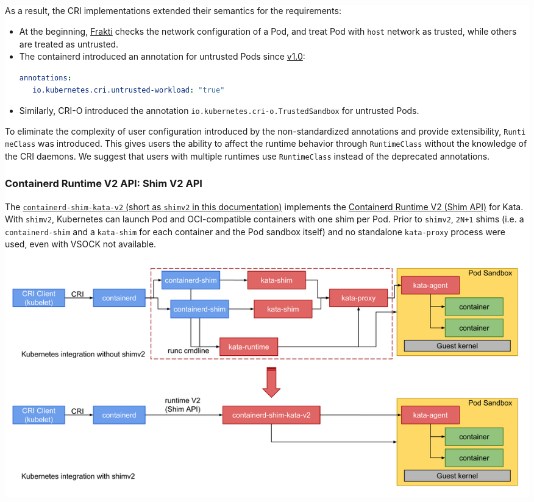 As a result, the CRI implementations extended their semantics for the requirements:

- At the beginning, [Frakti](https://github.com/kubernetes/frakti) checks the network configuration of a Pod, and
  treat Pod with `host` network as trusted, while others are treated as untrusted.
- The containerd introduced an annotation for untrusted Pods since [v1.0](https://github.com/containerd/cri/blob/v1.0.0-rc.0/docs/config.md):
  ```yaml
  annotations:
     io.kubernetes.cri.untrusted-workload: "true"
  ```
- Similarly, CRI-O introduced the annotation `io.kubernetes.cri-o.TrustedSandbox` for untrusted Pods.

To eliminate the complexity of user configuration introduced by the non-standardized annotations and provide 
extensibility, `RuntimeClass` was introduced. This gives users the ability to affect the runtime behavior 
through `RuntimeClass` without the knowledge of the CRI daemons. We suggest that users with multiple runtimes 
use `RuntimeClass` instead of the deprecated annotations.

### Containerd Runtime V2 API: Shim V2 API

The [`containerd-shim-kata-v2` (short as `shimv2` in this documentation)](../../src/runtime/containerd-shim-v2) 
implements the [Containerd Runtime V2 (Shim API)](https://github.com/containerd/containerd/tree/master/runtime/v2) for Kata.
With `shimv2`, Kubernetes can launch Pod and OCI-compatible containers with one shim per Pod. Prior to `shimv2`, `2N+1` 
shims (i.e. a `containerd-shim` and a `kata-shim` for each container and the Pod sandbox itself) and no standalone `kata-proxy` 
process were used, even with VSOCK not available.

![Kubernetes integration with shimv2](../design/arch-images/shimv2.svg)
